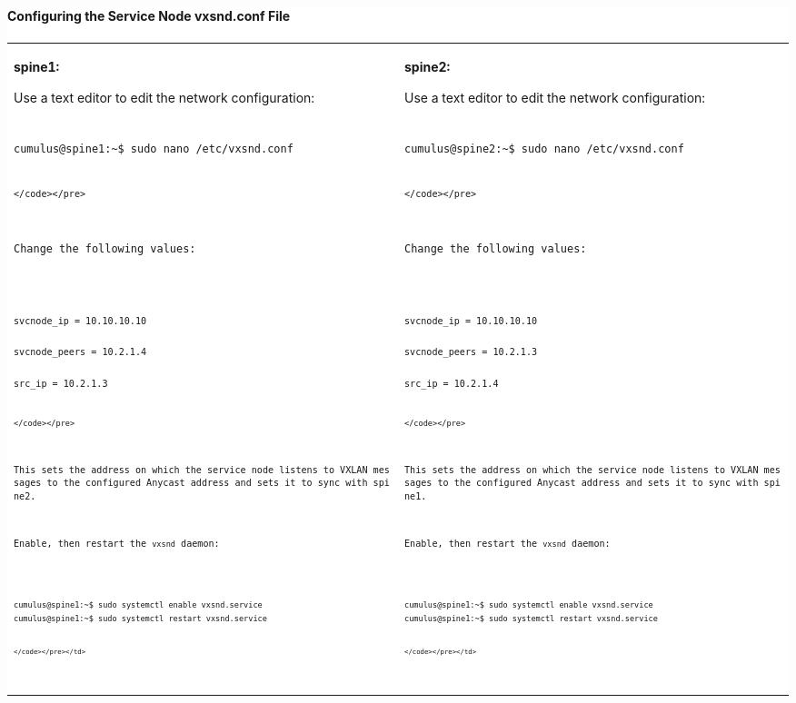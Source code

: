 #### Configuring the Service Node vxsnd.conf File

<table>
<colgroup>
<col style="width: 50%" />
<col style="width: 50%" />
</colgroup>
<tbody>
<tr class="odd">
<td><p><strong>spine1:</strong></p>
<p>Use a text editor to edit the network configuration:</p>
<pre><code>                   
cumulus@spine1:~$ sudo nano /etc/vxsnd.conf
   
    </code></pre>
<p>Change the following values:</p>
<pre><code>                   
svcnode_ip = 10.10.10.10
 
svcnode_peers = 10.2.1.4
 
src_ip = 10.2.1.3
   
    </code></pre>
<p>This sets the address on which the service node listens to VXLAN messages to the configured Anycast address and sets it to sync with spine2.</p>
<p>Enable, then restart the <code>vxsnd</code> daemon:</p>
<pre><code>                   
cumulus@spine1:~$ sudo systemctl enable vxsnd.service
cumulus@spine1:~$ sudo systemctl restart vxsnd.service
   
    </code></pre></td>
<td><p><strong>spine2:</strong></p>
<p>Use a text editor to edit the network configuration:</p>
<pre><code>                   
cumulus@spine2:~$ sudo nano /etc/vxsnd.conf
   
    </code></pre>
<p>Change the following values:</p>
<pre><code>                   
svcnode_ip = 10.10.10.10
 
svcnode_peers = 10.2.1.3
 
src_ip = 10.2.1.4
   
    </code></pre>
<p>This sets the address on which the service node listens to VXLAN messages to the configured Anycast address and sets it to sync with spine1.</p>
<p>Enable, then restart the <code>vxsnd</code> daemon:</p>
<pre><code>                   
cumulus@spine1:~$ sudo systemctl enable vxsnd.service
cumulus@spine1:~$ sudo systemctl restart vxsnd.service
   
    </code></pre></td>
</tr>
</tbody>
</table>
